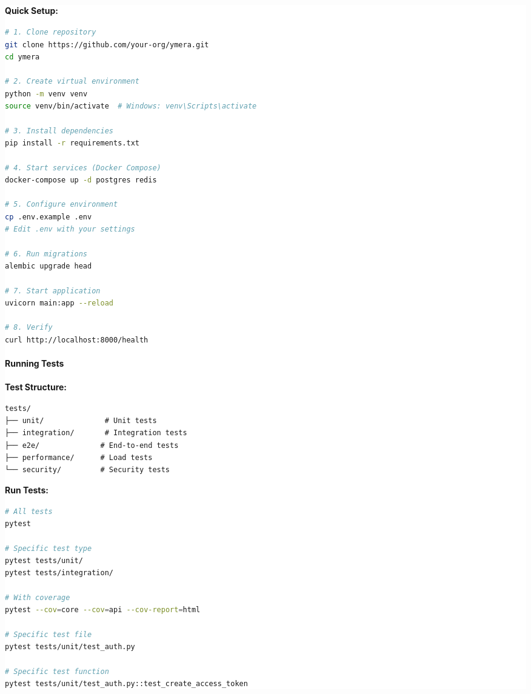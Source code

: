 **Quick Setup:**
```bash
# 1. Clone repository
git clone https://github.com/your-org/ymera.git
cd ymera

# 2. Create virtual environment
python -m venv venv
source venv/bin/activate  # Windows: venv\Scripts\activate

# 3. Install dependencies
pip install -r requirements.txt

# 4. Start services (Docker Compose)
docker-compose up -d postgres redis

# 5. Configure environment
cp .env.example .env
# Edit .env with your settings

# 6. Run migrations
alembic upgrade head

# 7. Start application
uvicorn main:app --reload

# 8. Verify
curl http://localhost:8000/health
```

#### Running Tests

**Test Structure:**
```
tests/
├── unit/              # Unit tests
├── integration/       # Integration tests
├── e2e/              # End-to-end tests
├── performance/      # Load tests
└── security/         # Security tests
```

**Run Tests:**
```bash
# All tests
pytest

# Specific test type
pytest tests/unit/
pytest tests/integration/

# With coverage
pytest --cov=core --cov=api --cov-report=html

# Specific test file
pytest tests/unit/test_auth.py

# Specific test function
pytest tests/unit/test_auth.py::test_create_access_token
```
